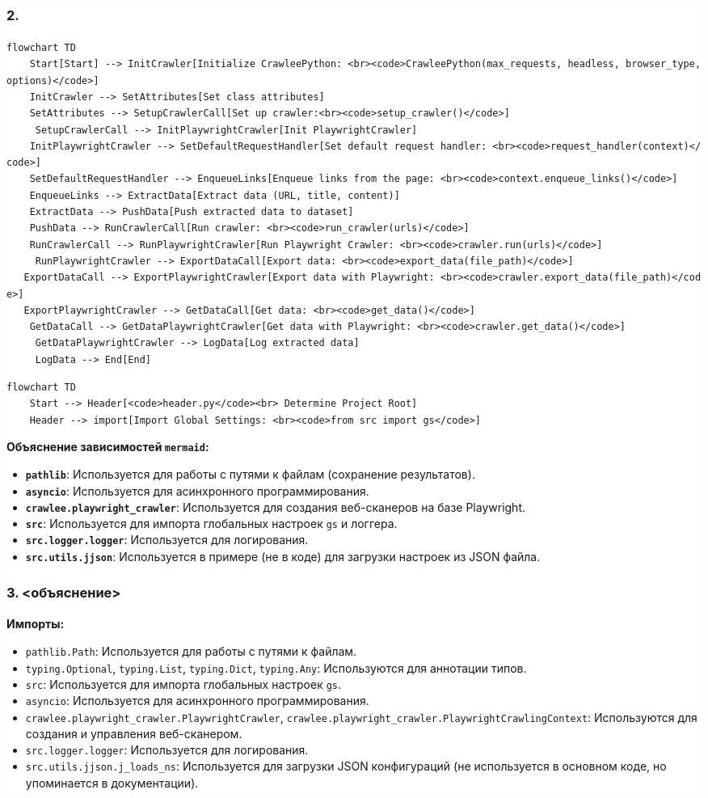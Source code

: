 ### 2. <mermaid>

```mermaid
flowchart TD
    Start[Start] --> InitCrawler[Initialize CrawleePython: <br><code>CrawleePython(max_requests, headless, browser_type, options)</code>]
    InitCrawler --> SetAttributes[Set class attributes]
    SetAttributes --> SetupCrawlerCall[Set up crawler:<br><code>setup_crawler()</code>]
     SetupCrawlerCall --> InitPlaywrightCrawler[Init PlaywrightCrawler]
    InitPlaywrightCrawler --> SetDefaultRequestHandler[Set default request handler: <br><code>request_handler(context)</code>]
    SetDefaultRequestHandler --> EnqueueLinks[Enqueue links from the page: <br><code>context.enqueue_links()</code>]
    EnqueueLinks --> ExtractData[Extract data (URL, title, content)]
    ExtractData --> PushData[Push extracted data to dataset]
    PushData --> RunCrawlerCall[Run crawler: <br><code>run_crawler(urls)</code>]
    RunCrawlerCall --> RunPlaywrightCrawler[Run Playwright Crawler: <br><code>crawler.run(urls)</code>]
     RunPlaywrightCrawler --> ExportDataCall[Export data: <br><code>export_data(file_path)</code>]
   ExportDataCall --> ExportPlaywrightCrawler[Export data with Playwright: <br><code>crawler.export_data(file_path)</code>]
   ExportPlaywrightCrawler --> GetDataCall[Get data: <br><code>get_data()</code>]
    GetDataCall --> GetDataPlaywrightCrawler[Get data with Playwright: <br><code>crawler.get_data()</code>]
     GetDataPlaywrightCrawler --> LogData[Log extracted data]
     LogData --> End[End]
```

```mermaid
flowchart TD
    Start --> Header[<code>header.py</code><br> Determine Project Root]
    Header --> import[Import Global Settings: <br><code>from src import gs</code>]
```

**Объяснение зависимостей `mermaid`:**

*   **`pathlib`**: Используется для работы с путями к файлам (сохранение результатов).
*   **`asyncio`**: Используется для асинхронного программирования.
*   **`crawlee.playwright_crawler`**: Используется для создания веб-сканеров на базе Playwright.
*    **`src`**: Используется для импорта глобальных настроек `gs` и логгера.
*   **`src.logger.logger`**: Используется для логирования.
*   **`src.utils.jjson`**: Используется в примере (не в коде) для загрузки настроек из JSON файла.

### 3. <объяснение>

**Импорты:**

*   `pathlib.Path`: Используется для работы с путями к файлам.
*   `typing.Optional`, `typing.List`, `typing.Dict`, `typing.Any`: Используются для аннотации типов.
*  `src`: Используется для импорта глобальных настроек `gs`.
*   `asyncio`: Используется для асинхронного программирования.
*   `crawlee.playwright_crawler.PlaywrightCrawler`, `crawlee.playwright_crawler.PlaywrightCrawlingContext`: Используются для создания и управления веб-сканером.
*  `src.logger.logger`: Используется для логирования.
*   `src.utils.jjson.j_loads_ns`: Используется для загрузки JSON конфигураций (не используется в основном коде, но упоминается в документации).
